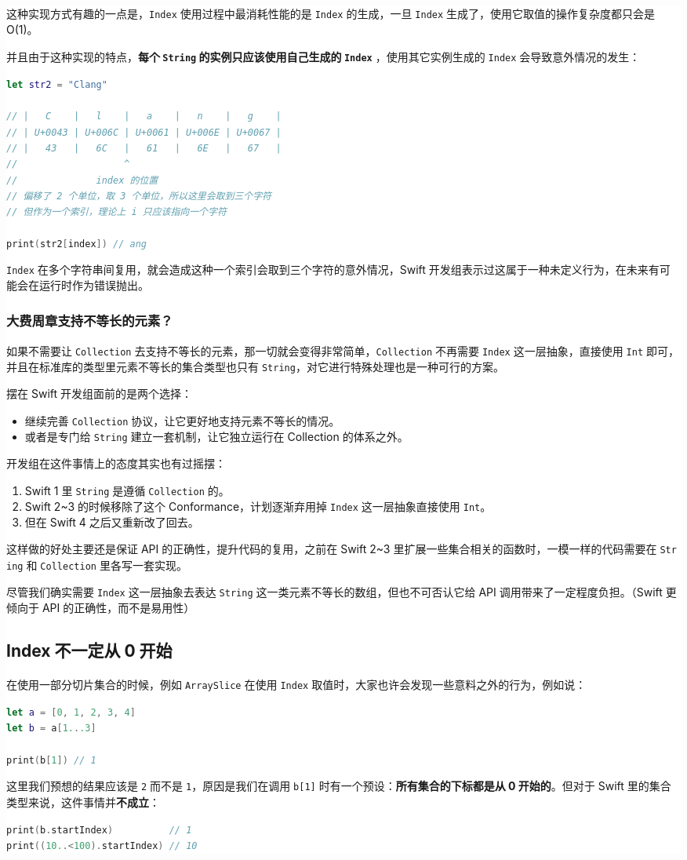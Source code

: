 这种实现方式有趣的一点是，`Index` 使用过程中最消耗性能的是 `Index` 的生成，一旦 `Index` 生成了，使用它取值的操作复杂度都只会是 O(1)。

并且由于这种实现的特点，**每个 `String` 的实例只应该使用自己生成的 `Index`** ，使用其它实例生成的 `Index` 会导致意外情况的发生：

```swift
let str2 = "Clang"

// |   C    |   l    |   a    |   n    |   g    | 
// | U+0043 | U+006C | U+0061 | U+006E | U+0067 | 
// |   43   |   6C   |   61   |   6E   |   67   | 
//                   ^
//              index 的位置
// 偏移了 2 个单位，取 3 个单位，所以这里会取到三个字符
// 但作为一个索引，理论上 i 只应该指向一个字符

print(str2[index]) // ang
```

`Index` 在多个字符串间复用，就会造成这种一个索引会取到三个字符的意外情况，Swift 开发组表示过这属于一种未定义行为，在未来有可能会在运行时作为错误抛出。

### 大费周章支持不等长的元素？

如果不需要让 `Collection` 去支持不等长的元素，那一切就会变得非常简单，`Collection` 不再需要 `Index` 这一层抽象，直接使用 `Int` 即可，并且在标准库的类型里元素不等长的集合类型也只有 `String`，对它进行特殊处理也是一种可行的方案。

摆在 Swift 开发组面前的是两个选择：

- 继续完善 `Collection` 协议，让它更好地支持元素不等长的情况。
- 或者是专门给 `String` 建立一套机制，让它独立运行在 Collection 的体系之外。

开发组在这件事情上的态度其实也有过摇摆：

1. Swift 1 里 `String` 是遵循 `Collection` 的。
2. Swift 2~3 的时候移除了这个 Conformance，计划逐渐弃用掉 `Index` 这一层抽象直接使用 `Int`。
3. 但在 Swift 4 之后又重新改了回去。

这样做的好处主要还是保证 API 的正确性，提升代码的复用，之前在 Swift 2~3 里扩展一些集合相关的函数时，一模一样的代码需要在 `String` 和 `Collection` 里各写一套实现。

尽管我们确实需要 `Index` 这一层抽象去表达 `String` 这一类元素不等长的数组，但也不可否认它给 API 调用带来了一定程度负担。（Swift 更倾向于 API 的正确性，而不是易用性）

## Index 不一定从 0 开始

在使用一部分切片集合的时候，例如 `ArraySlice` 在使用 `Index` 取值时，大家也许会发现一些意料之外的行为，例如说：

```swift
let a = [0, 1, 2, 3, 4]
let b = a[1...3]

print(b[1]) // 1
```

这里我们预想的结果应该是 `2` 而不是 `1`，原因是我们在调用 `b[1]` 时有一个预设：**所有集合的下标都是从 0 开始的**。但对于 Swift 里的集合类型来说，这件事情并**不成立**：

```swift
print(b.startIndex)          // 1
print((10..<100).startIndex) // 10
```
